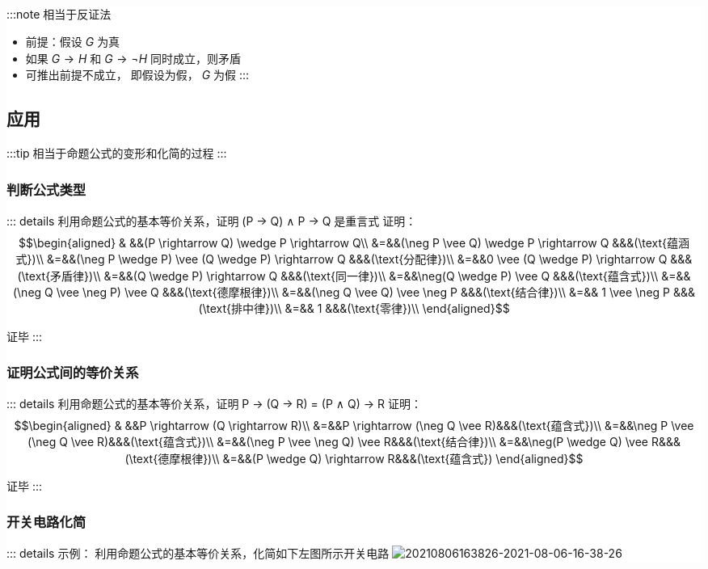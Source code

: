 :::note 相当于反证法
  * 前提：假设 $G$ 为真
  * 如果 $G\rightarrow H$ 和 $G\rightarrow \neg H$ 同时成立，则矛盾
  * 可推出前提不成立， 即假设为假， $G$ 为假
:::

## 应用

:::tip 相当于命题公式的变形和化简的过程
:::

### 判断公式类型

::: details 利用命题公式的基本等价关系，证明 (P → Q) ∧ P → Q 是重言式
证明：
$$\begin{aligned}
& &&(P \rightarrow Q) \wedge P \rightarrow Q\\
&=&&(\neg P \vee Q) \wedge P \rightarrow Q &&&(\text{蕴涵式})\\
&=&&(\neg P \wedge P) \vee (Q \wedge P) \rightarrow Q &&&(\text{分配律})\\
&=&&0 \vee (Q \wedge P) \rightarrow Q &&&(\text{矛盾律})\\
&=&&(Q \wedge P) \rightarrow Q &&&(\text{同一律})\\
&=&&\neg(Q \wedge P) \vee Q &&&(\text{蕴含式})\\
&=&&(\neg Q \vee \neg P) \vee Q &&&(\text{德摩根律})\\
&=&&(\neg Q \vee Q) \vee \neg P &&&(\text{结合律})\\
&=&& 1 \vee \neg P &&&(\text{排中律})\\
&=&& 1 &&&(\text{零律})\\
\end{aligned}$$

证毕
:::

### 证明公式间的等价关系


::: details 利用命题公式的基本等价关系，证明 P → (Q → R) = (P ∧ Q) → R
证明：
$$\begin{aligned}
& &&P \rightarrow (Q \rightarrow R)\\
&=&&P \rightarrow (\neg Q \vee R)&&&(\text{蕴含式})\\
&=&&\neg P \vee (\neg Q \vee R)&&&(\text{蕴含式})\\
&=&&(\neg P \vee \neg Q) \vee R&&&(\text{结合律})\\
&=&&\neg(P \wedge Q) \vee R&&&(\text{德摩根律})\\
&=&&(P \wedge Q) \rightarrow R&&&(\text{蕴含式})
\end{aligned}$$

证毕
:::

### 开关电路化简

::: details 示例： 利用命题公式的基本等价关系，化简如下左图所示开关电路
![20210806163826-2021-08-06-16-38-26](https://cdn.jsdelivr.net/gh/sbwcwso/PicBed@master/20210806163826-2021-08-06-16-38-26.png)
